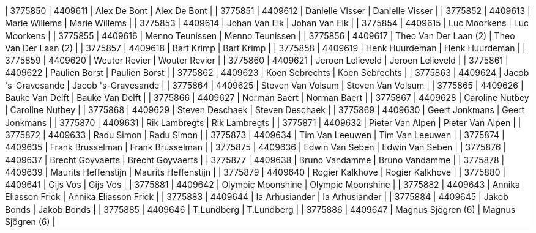 | 3775850 | 4409611 | Alex De Bont | Alex De Bont |
| 3775851 | 4409612 | Danielle Visser | Danielle Visser |
| 3775852 | 4409613 | Marie Willems | Marie Willems |
| 3775853 | 4409614 | Johan Van Eik | Johan Van Eik |
| 3775854 | 4409615 | Luc Moorkens | Luc Moorkens |
| 3775855 | 4409616 | Menno Teunissen | Menno Teunissen |
| 3775856 | 4409617 | Theo Van Der Laan (2) | Theo Van Der Laan (2) |
| 3775857 | 4409618 | Bart Krimp | Bart Krimp |
| 3775858 | 4409619 | Henk Huurdeman | Henk Huurdeman |
| 3775859 | 4409620 | Wouter Revier | Wouter Revier |
| 3775860 | 4409621 | Jeroen Lelieveld | Jeroen Lelieveld |
| 3775861 | 4409622 | Paulien Borst | Paulien Borst |
| 3775862 | 4409623 | Koen Sebrechts | Koen Sebrechts |
| 3775863 | 4409624 | Jacob 's-Gravesande | Jacob 's-Gravesande |
| 3775864 | 4409625 | Steven Van Volsum | Steven Van Volsum |
| 3775865 | 4409626 | Bauke Van Delft | Bauke Van Delft |
| 3775866 | 4409627 | Norman Baert | Norman Baert |
| 3775867 | 4409628 | Caroline Nutbey | Caroline Nutbey |
| 3775868 | 4409629 | Steven Deschaek | Steven Deschaek |
| 3775869 | 4409630 | Geert Jonkmans | Geert Jonkmans |
| 3775870 | 4409631 | Rik Lambregts | Rik Lambregts |
| 3775871 | 4409632 | Pieter Van Alpen | Pieter Van Alpen |
| 3775872 | 4409633 | Radu Simon | Radu Simon |
| 3775873 | 4409634 | Tim Van Leeuwen | Tim Van Leeuwen |
| 3775874 | 4409635 | Frank Brusselman | Frank Brusselman |
| 3775875 | 4409636 | Edwin Van Seben | Edwin Van Seben |
| 3775876 | 4409637 | Brecht Goyvaerts | Brecht Goyvaerts |
| 3775877 | 4409638 | Bruno Vandamme | Bruno Vandamme |
| 3775878 | 4409639 | Maurits Heffenstijn | Maurits Heffenstijn |
| 3775879 | 4409640 | Rogier Kalkhove | Rogier Kalkhove |
| 3775880 | 4409641 | Gijs Vos | Gijs Vos |
| 3775881 | 4409642 | Olympic Moonshine | Olympic Moonshine |
| 3775882 | 4409643 | Annika Eliasson Frick | Annika Eliasson Frick |
| 3775883 | 4409644 | Ia Arhusiander | Ia Arhusiander |
| 3775884 | 4409645 | Jakob Bonds | Jakob Bonds |
| 3775885 | 4409646 | T.Lundberg | T.Lundberg |
| 3775886 | 4409647 | Magnus Sjögren (6) | Magnus Sjögren (6) |